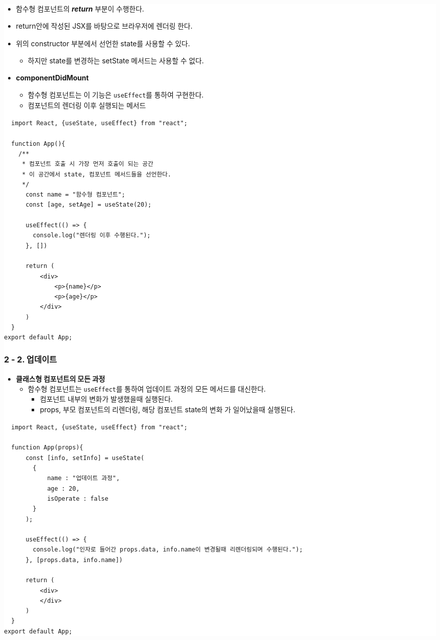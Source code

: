   - 함수형 컴포넌트의 **_return_** 부분이 수행한다.
  - return안에 작성된 JSX를 바탕으로 브라우저에 렌더링 한다.
  - 위의 constructor 부분에서 선언한 state를 사용할 수 있다.
    - 하지만 state를 변경하는 setState 메서드는 사용할 수 없다.

- **componentDidMount**
  - 함수형 컴포넌트는 이 기능은 `useEffect`를 통하여 구현한다.
  - 컴포넌트의 렌더링 이후 실행되는 메서드

```
  import React, {useState, useEffect} from "react";

  function App(){
    /**
     * 컴포넌트 호출 시 가장 먼저 호출이 되는 공간
     * 이 공간에서 state, 컴포넌트 메서드들을 선언한다.
     */
      const name = "함수형 컴포넌트";
      const [age, setAge] = useState(20);

      useEffect(() => {
      	console.log("렌더링 이후 수행된다.");
      }, [])

      return (
          <div>
              <p>{name}</p>
              <p>{age}</p>
          </div>
      )
  }
export default App;
```

### 2 - 2. 업데이트

- **클래스형 컴포넌트의 모든 과정**
  - 함수형 컴포넌트는 `useEffect`를 통하여 업데이트 과정의 모든 메서드를 대신한다.
    - 컴포넌트 내부의 변화가 발생했을때 실행된다.
    - props, 부모 컴포넌트의 리렌더링, 해당 컴포넌트 state의 변화 가 일어났을때 실행된다.

```
  import React, {useState, useEffect} from "react";

  function App(props){
      const [info, setInfo] = useState(
      	{
        	name : "업데이트 과정",
            age : 20,
            isOperate : false
        }
      );

      useEffect(() => {
      	console.log("인자로 들어간 props.data, info.name이 변경될때 리렌더링되며 수행된다.");
      }, [props.data, info.name])

      return (
          <div>
          </div>
      )
  }
export default App;
```

